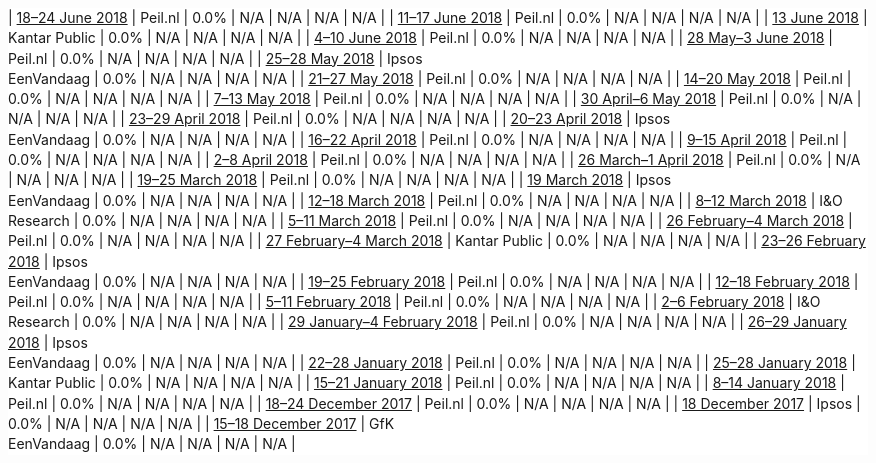 | [18–24 June 2018](2018-06-24-Peilnl.html) | Peil.nl | 0.0% | N/A | N/A | N/A | N/A |
| [11–17 June 2018](2018-06-17-Peilnl.html) | Peil.nl | 0.0% | N/A | N/A | N/A | N/A |
| [13 June 2018](2018-06-13-KantarPublic.html) | Kantar Public | 0.0% | N/A | N/A | N/A | N/A |
| [4–10 June 2018](2018-06-10-Peilnl.html) | Peil.nl | 0.0% | N/A | N/A | N/A | N/A |
| [28 May–3 June 2018](2018-06-03-Peilnl.html) | Peil.nl | 0.0% | N/A | N/A | N/A | N/A |
| [25–28 May 2018](2018-05-28-Ipsos.html) | Ipsos <br> EenVandaag | 0.0% | N/A | N/A | N/A | N/A |
| [21–27 May 2018](2018-05-27-Peilnl.html) | Peil.nl | 0.0% | N/A | N/A | N/A | N/A |
| [14–20 May 2018](2018-05-20-Peilnl.html) | Peil.nl | 0.0% | N/A | N/A | N/A | N/A |
| [7–13 May 2018](2018-05-13-Peilnl.html) | Peil.nl | 0.0% | N/A | N/A | N/A | N/A |
| [30 April–6 May 2018](2018-05-06-Peilnl.html) | Peil.nl | 0.0% | N/A | N/A | N/A | N/A |
| [23–29 April 2018](2018-04-29-Peilnl.html) | Peil.nl | 0.0% | N/A | N/A | N/A | N/A |
| [20–23 April 2018](2018-04-23-Ipsos.html) | Ipsos <br> EenVandaag | 0.0% | N/A | N/A | N/A | N/A |
| [16–22 April 2018](2018-04-22-Peilnl.html) | Peil.nl | 0.0% | N/A | N/A | N/A | N/A |
| [9–15 April 2018](2018-04-15-Peilnl.html) | Peil.nl | 0.0% | N/A | N/A | N/A | N/A |
| [2–8 April 2018](2018-04-08-Peilnl.html) | Peil.nl | 0.0% | N/A | N/A | N/A | N/A |
| [26 March–1 April 2018](2018-04-01-Peilnl.html) | Peil.nl | 0.0% | N/A | N/A | N/A | N/A |
| [19–25 March 2018](2018-03-25-Peilnl.html) | Peil.nl | 0.0% | N/A | N/A | N/A | N/A |
| [19 March 2018](2018-03-19-Ipsos.html) | Ipsos <br> EenVandaag | 0.0% | N/A | N/A | N/A | N/A |
| [12–18 March 2018](2018-03-18-Peilnl.html) | Peil.nl | 0.0% | N/A | N/A | N/A | N/A |
| [8–12 March 2018](2018-03-12-IOResearch.html) | I&O Research | 0.0% | N/A | N/A | N/A | N/A |
| [5–11 March 2018](2018-03-11-Peilnl.html) | Peil.nl | 0.0% | N/A | N/A | N/A | N/A |
| [26 February–4 March 2018](2018-03-04-Peilnl.html) | Peil.nl | 0.0% | N/A | N/A | N/A | N/A |
| [27 February–4 March 2018](2018-03-04-KantarPublic.html) | Kantar Public | 0.0% | N/A | N/A | N/A | N/A |
| [23–26 February 2018](2018-02-26-Ipsos.html) | Ipsos <br> EenVandaag | 0.0% | N/A | N/A | N/A | N/A |
| [19–25 February 2018](2018-02-25-Peilnl.html) | Peil.nl | 0.0% | N/A | N/A | N/A | N/A |
| [12–18 February 2018](2018-02-18-Peilnl.html) | Peil.nl | 0.0% | N/A | N/A | N/A | N/A |
| [5–11 February 2018](2018-02-11-Peilnl.html) | Peil.nl | 0.0% | N/A | N/A | N/A | N/A |
| [2–6 February 2018](2018-02-06-IOResearch.html) | I&O Research | 0.0% | N/A | N/A | N/A | N/A |
| [29 January–4 February 2018](2018-02-04-Peilnl.html) | Peil.nl | 0.0% | N/A | N/A | N/A | N/A |
| [26–29 January 2018](2018-01-29-Ipsos.html) | Ipsos <br> EenVandaag | 0.0% | N/A | N/A | N/A | N/A |
| [22–28 January 2018](2018-01-28-Peilnl.html) | Peil.nl | 0.0% | N/A | N/A | N/A | N/A |
| [25–28 January 2018](2018-01-28-KantarPublic.html) | Kantar Public | 0.0% | N/A | N/A | N/A | N/A |
| [15–21 January 2018](2018-01-21-Peilnl.html) | Peil.nl | 0.0% | N/A | N/A | N/A | N/A |
| [8–14 January 2018](2018-01-14-Peilnl.html) | Peil.nl | 0.0% | N/A | N/A | N/A | N/A |
| [18–24 December 2017](2017-12-24-Peilnl.html) | Peil.nl | 0.0% | N/A | N/A | N/A | N/A |
| [18 December 2017](2017-12-18-Ipsos.html) | Ipsos | 0.0% | N/A | N/A | N/A | N/A |
| [15–18 December 2017](2017-12-18-GfK.html) | GfK <br> EenVandaag | 0.0% | N/A | N/A | N/A | N/A |